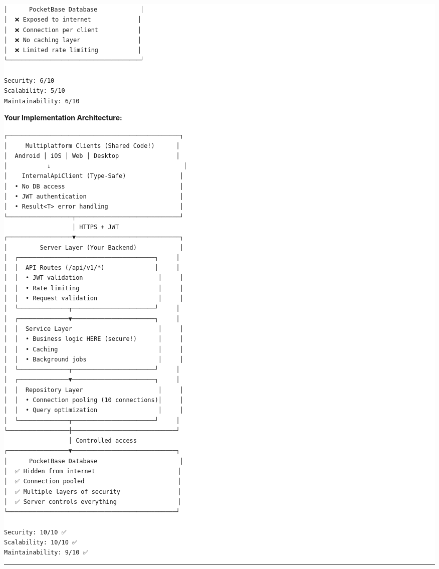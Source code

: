 ```
│      PocketBase Database            │
│  ❌ Exposed to internet             │
│  ❌ Connection per client           │
│  ❌ No caching layer                │
│  ❌ Limited rate limiting           │
└─────────────────────────────────────┘

Security: 6/10
Scalability: 5/10
Maintainability: 6/10
```

**Your Implementation Architecture:**
```
┌────────────────────────────────────────────────┐
│     Multiplatform Clients (Shared Code!)      │
│  Android │ iOS │ Web │ Desktop                │
│           ↓                                     │
│    InternalApiClient (Type-Safe)               │
│  • No DB access                                │
│  • JWT authentication                          │
│  • Result<T> error handling                    │
└──────────────────┬─────────────────────────────┘
                   │ HTTPS + JWT
┌──────────────────▼─────────────────────────────┐
│         Server Layer (Your Backend)            │
│  ┌──────────────────────────────────────┐     │
│  │  API Routes (/api/v1/*)              │     │
│  │  • JWT validation                     │     │
│  │  • Rate limiting                      │     │
│  │  • Request validation                 │     │
│  └──────────────┬───────────────────────┘     │
│  ┌──────────────▼───────────────────────┐     │
│  │  Service Layer                        │     │
│  │  • Business logic HERE (secure!)      │     │
│  │  • Caching                            │     │
│  │  • Background jobs                    │     │
│  └──────────────┬───────────────────────┘     │
│  ┌──────────────▼───────────────────────┐     │
│  │  Repository Layer                     │     │
│  │  • Connection pooling (10 connections)│     │
│  │  • Query optimization                 │     │
│  └──────────────┬───────────────────────┘     │
└─────────────────┼─────────────────────────────┘
                  │ Controlled access
┌─────────────────▼─────────────────────────────┐
│      PocketBase Database                       │
│  ✅ Hidden from internet                       │
│  ✅ Connection pooled                          │
│  ✅ Multiple layers of security                │
│  ✅ Server controls everything                 │
└───────────────────────────────────────────────┘

Security: 10/10 ✅
Scalability: 10/10 ✅
Maintainability: 9/10 ✅
```

---